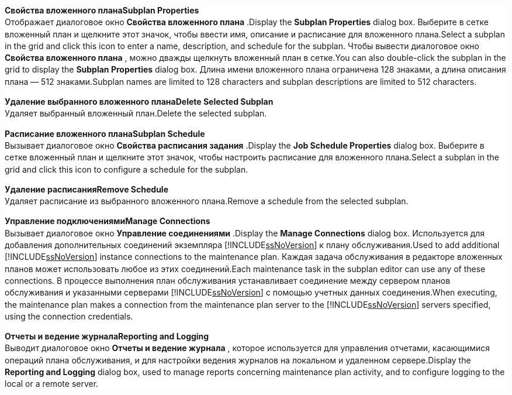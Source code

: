  <span data-ttu-id="93221-110">**Свойства вложенного плана**</span><span class="sxs-lookup"><span data-stu-id="93221-110">**Subplan Properties**</span></span>  
 <span data-ttu-id="93221-111">Отображает диалоговое окно **Свойства вложенного плана** .</span><span class="sxs-lookup"><span data-stu-id="93221-111">Display the **Subplan Properties** dialog box.</span></span> <span data-ttu-id="93221-112">Выберите в сетке вложенный план и щелкните этот значок, чтобы ввести имя, описание и расписание для вложенного плана.</span><span class="sxs-lookup"><span data-stu-id="93221-112">Select a subplan in the grid and click this icon to enter a name, description, and schedule for the subplan.</span></span> <span data-ttu-id="93221-113">Чтобы вывести диалоговое окно **Свойства вложенного плана** , можно дважды щелкнуть вложенный план в сетке.</span><span class="sxs-lookup"><span data-stu-id="93221-113">You can also double-click the subplan in the grid to display the **Subplan Properties** dialog box.</span></span> <span data-ttu-id="93221-114">Длина имени вложенного плана ограничена 128 знаками, а длина описания плана — 512 знаками.</span><span class="sxs-lookup"><span data-stu-id="93221-114">Subplan names are limited to 128 characters and subplan descriptions are limited to 512 characters.</span></span>  
  
 <span data-ttu-id="93221-115">**Удаление выбранного вложенного плана**</span><span class="sxs-lookup"><span data-stu-id="93221-115">**Delete Selected Subplan**</span></span>  
 <span data-ttu-id="93221-116">Удаляет выбранный вложенный план.</span><span class="sxs-lookup"><span data-stu-id="93221-116">Delete the selected subplan.</span></span>  
  
 <span data-ttu-id="93221-117">**Расписание вложенного плана**</span><span class="sxs-lookup"><span data-stu-id="93221-117">**Subplan Schedule**</span></span>  
 <span data-ttu-id="93221-118">Вызывает диалоговое окно **Свойства расписания задания** .</span><span class="sxs-lookup"><span data-stu-id="93221-118">Display the **Job Schedule Properties** dialog box.</span></span> <span data-ttu-id="93221-119">Выберите в сетке вложенный план и щелкните этот значок, чтобы настроить расписание для вложенного плана.</span><span class="sxs-lookup"><span data-stu-id="93221-119">Select a subplan in the grid and click this icon to configure a schedule for the subplan.</span></span>  
  
 <span data-ttu-id="93221-120">**Удаление расписания**</span><span class="sxs-lookup"><span data-stu-id="93221-120">**Remove Schedule**</span></span>  
 <span data-ttu-id="93221-121">Удаляет расписание из выбранного вложенного плана.</span><span class="sxs-lookup"><span data-stu-id="93221-121">Remove a schedule from the selected subplan.</span></span>  
  
 <span data-ttu-id="93221-122">**Управление подключениями**</span><span class="sxs-lookup"><span data-stu-id="93221-122">**Manage Connections**</span></span>  
 <span data-ttu-id="93221-123">Вызывает диалоговое окно **Управление соединениями** .</span><span class="sxs-lookup"><span data-stu-id="93221-123">Display the **Manage Connections** dialog box.</span></span> <span data-ttu-id="93221-124">Используется для добавления дополнительных соединений экземпляра [!INCLUDE[ssNoVersion](../../includes/ssnoversion-md.md)] к плану обслуживания.</span><span class="sxs-lookup"><span data-stu-id="93221-124">Used to add additional [!INCLUDE[ssNoVersion](../../includes/ssnoversion-md.md)] instance connections to the maintenance plan.</span></span> <span data-ttu-id="93221-125">Каждая задача обслуживания в редакторе вложенных планов может использовать любое из этих соединений.</span><span class="sxs-lookup"><span data-stu-id="93221-125">Each maintenance task in the subplan editor can use any of these connections.</span></span> <span data-ttu-id="93221-126">В процессе выполнения план обслуживания устанавливает соединение между сервером планов обслуживания и указанными серверами [!INCLUDE[ssNoVersion](../../includes/ssnoversion-md.md)] с помощью учетных данных соединения.</span><span class="sxs-lookup"><span data-stu-id="93221-126">When executing, the maintenance plan makes a connection from the maintenance plan server to the [!INCLUDE[ssNoVersion](../../includes/ssnoversion-md.md)] servers specified, using the connection credentials.</span></span>  
  
 <span data-ttu-id="93221-127">**Отчеты и ведение журнала**</span><span class="sxs-lookup"><span data-stu-id="93221-127">**Reporting and Logging**</span></span>  
 <span data-ttu-id="93221-128">Выводит диалоговое окно **Отчеты и ведение журнала** , которое используется для управления отчетами, касающимися операций плана обслуживания, и для настройки ведения журналов на локальном и удаленном сервере.</span><span class="sxs-lookup"><span data-stu-id="93221-128">Display the **Reporting and Logging** dialog box, used to manage reports concerning maintenance plan activity, and to configure logging to the local or a remote server.</span></span>  
  